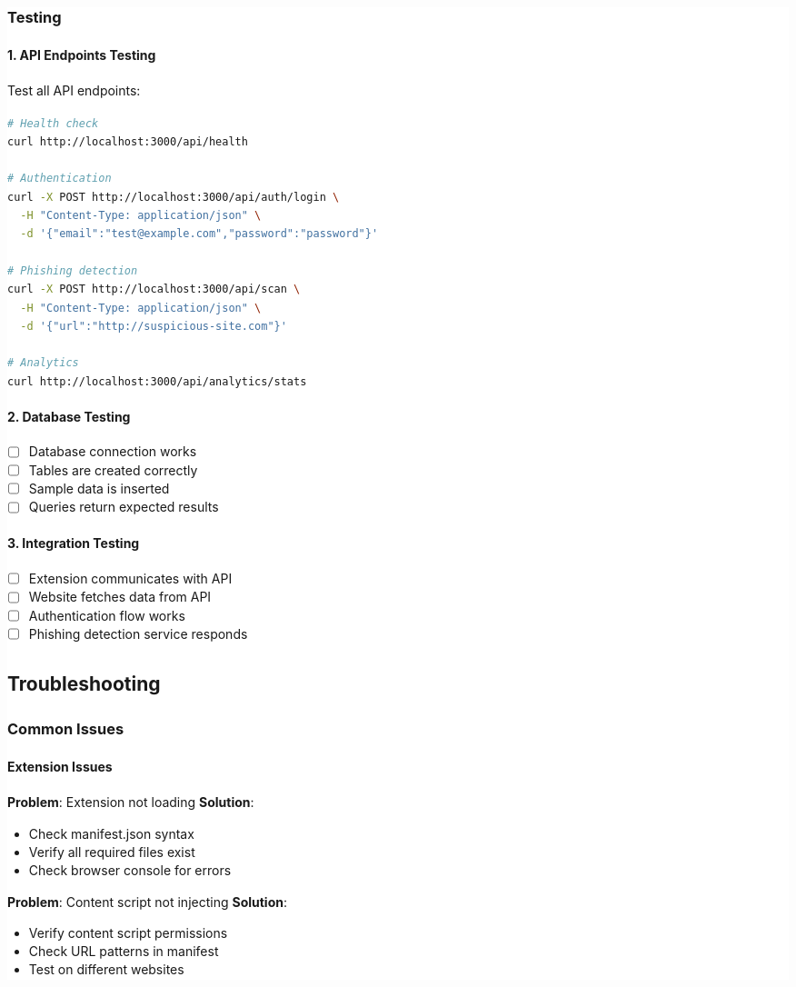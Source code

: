 ### Testing

#### 1. API Endpoints Testing
Test all API endpoints:

```bash
# Health check
curl http://localhost:3000/api/health

# Authentication
curl -X POST http://localhost:3000/api/auth/login \
  -H "Content-Type: application/json" \
  -d '{"email":"test@example.com","password":"password"}'

# Phishing detection
curl -X POST http://localhost:3000/api/scan \
  -H "Content-Type: application/json" \
  -d '{"url":"http://suspicious-site.com"}'

# Analytics
curl http://localhost:3000/api/analytics/stats
```

#### 2. Database Testing
- [ ] Database connection works
- [ ] Tables are created correctly
- [ ] Sample data is inserted
- [ ] Queries return expected results

#### 3. Integration Testing
- [ ] Extension communicates with API
- [ ] Website fetches data from API
- [ ] Authentication flow works
- [ ] Phishing detection service responds

## Troubleshooting

### Common Issues

#### Extension Issues
**Problem**: Extension not loading
**Solution**: 
- Check manifest.json syntax
- Verify all required files exist
- Check browser console for errors

**Problem**: Content script not injecting
**Solution**:
- Verify content script permissions
- Check URL patterns in manifest
- Test on different websites
